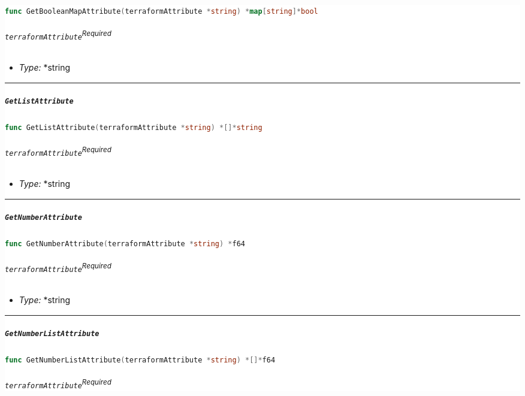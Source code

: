 ```go
func GetBooleanMapAttribute(terraformAttribute *string) *map[string]*bool
```

###### `terraformAttribute`<sup>Required</sup> <a name="terraformAttribute" id="@cdktf/provider-azurerm.synapseSqlPoolSecurityAlertPolicy.SynapseSqlPoolSecurityAlertPolicy.getBooleanMapAttribute.parameter.terraformAttribute"></a>

- *Type:* *string

---

##### `GetListAttribute` <a name="GetListAttribute" id="@cdktf/provider-azurerm.synapseSqlPoolSecurityAlertPolicy.SynapseSqlPoolSecurityAlertPolicy.getListAttribute"></a>

```go
func GetListAttribute(terraformAttribute *string) *[]*string
```

###### `terraformAttribute`<sup>Required</sup> <a name="terraformAttribute" id="@cdktf/provider-azurerm.synapseSqlPoolSecurityAlertPolicy.SynapseSqlPoolSecurityAlertPolicy.getListAttribute.parameter.terraformAttribute"></a>

- *Type:* *string

---

##### `GetNumberAttribute` <a name="GetNumberAttribute" id="@cdktf/provider-azurerm.synapseSqlPoolSecurityAlertPolicy.SynapseSqlPoolSecurityAlertPolicy.getNumberAttribute"></a>

```go
func GetNumberAttribute(terraformAttribute *string) *f64
```

###### `terraformAttribute`<sup>Required</sup> <a name="terraformAttribute" id="@cdktf/provider-azurerm.synapseSqlPoolSecurityAlertPolicy.SynapseSqlPoolSecurityAlertPolicy.getNumberAttribute.parameter.terraformAttribute"></a>

- *Type:* *string

---

##### `GetNumberListAttribute` <a name="GetNumberListAttribute" id="@cdktf/provider-azurerm.synapseSqlPoolSecurityAlertPolicy.SynapseSqlPoolSecurityAlertPolicy.getNumberListAttribute"></a>

```go
func GetNumberListAttribute(terraformAttribute *string) *[]*f64
```

###### `terraformAttribute`<sup>Required</sup> <a name="terraformAttribute" id="@cdktf/provider-azurerm.synapseSqlPoolSecurityAlertPolicy.SynapseSqlPoolSecurityAlertPolicy.getNumberListAttribute.parameter.terraformAttribute"></a>
